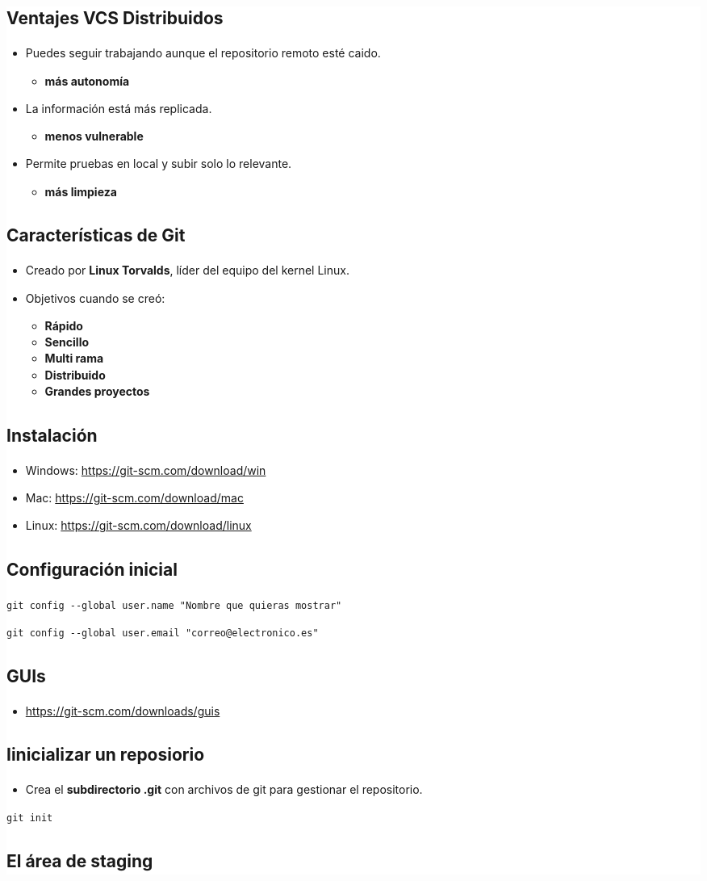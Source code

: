 ## Ventajes VCS Distribuidos

- Puedes seguir trabajando aunque el repositorio remoto esté caido.
    - **más autonomía**

- La información está más replicada.
    - **menos vulnerable**

- Permite pruebas en local y subir solo lo relevante.
    - **más limpieza**

##  Características de Git

- Creado por **Linux Torvalds**, líder del equipo del kernel Linux.

- Objetivos cuando se creó:
    - **Rápido**
    - **Sencillo**
    - **Multi rama**
    - **Distribuido**
    - **Grandes proyectos**

##  Instalación

- Windows: <https://git-scm.com/download/win>

- Mac: <https://git-scm.com/download/mac>

- Linux: <https://git-scm.com/download/linux>

## Configuración inicial

~~~
git config --global user.name "Nombre que quieras mostrar"
~~~

~~~
git config --global user.email "correo@electronico.es"
~~~

## GUIs

- <https://git-scm.com/downloads/guis>

## Iinicializar un reposiorio

- Crea el **subdirectorio .git** con archivos de git para gestionar el repositorio.

~~~
git init
~~~

## El área de staging
